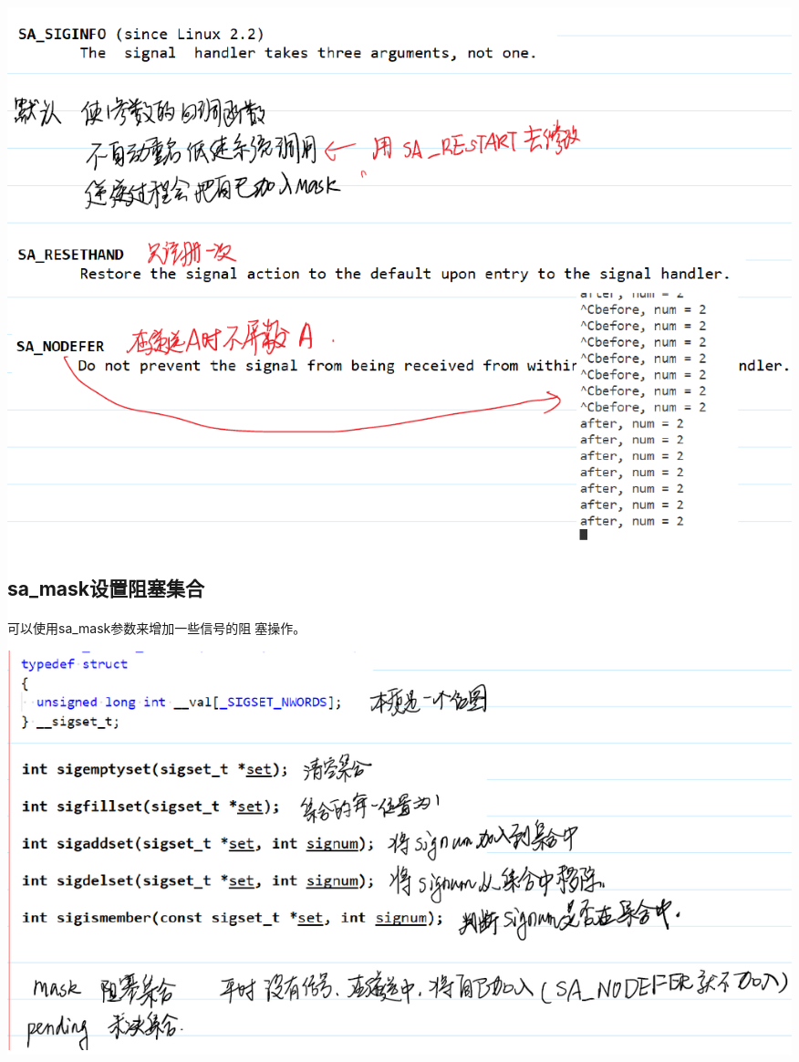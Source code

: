 ![](img/2023-10-04-16-55-01.png)

## sa_mask设置阻塞集合
可以使用sa_mask参数来增加一些信号的阻
塞操作。

![](img/2023-10-04-18-33-47.png)
